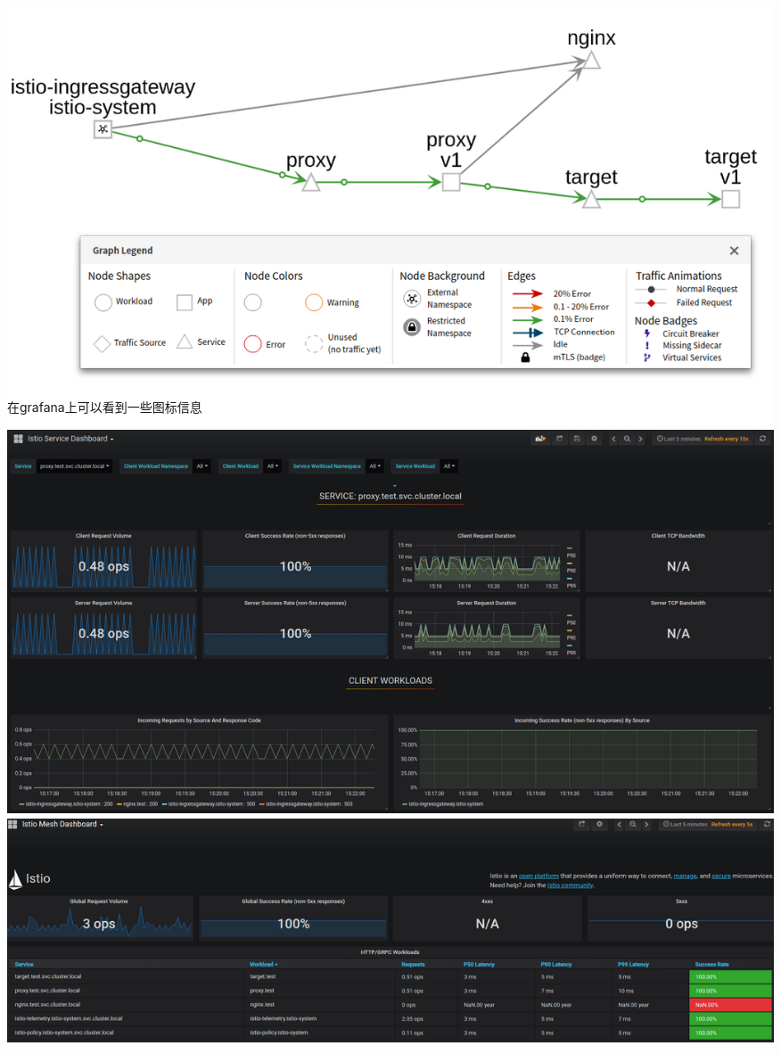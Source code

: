 <img src="/post/迈向istio/4-多服务通信/服务图.png"/>

在grafana上可以看到一些图标信息

<img src="/post/迈向istio/4-多服务通信/grafana.png"/>

<img src="/post/迈向istio/4-多服务通信/meshDashboard.png"/>
